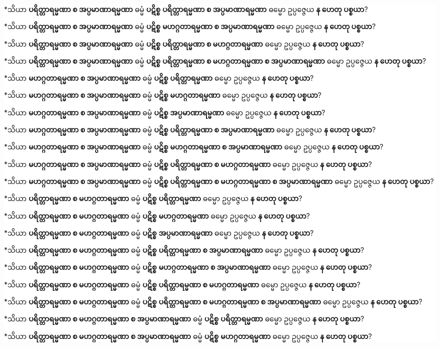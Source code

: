    *သိယာ **ပရိတ္တာရမ္မဏာ စ အပ္ပမာဏာရမ္မဏာ** ဓမ္မံ **ပဋိစ္စ** **ပရိတ္တာရမ္မဏာ စ အပ္ပမာဏာရမ္မဏာ** ဓမ္မော ဥပ္ပဇ္ဇေယ **န ဟေတု ပစ္စယာ**?

   *သိယာ **ပရိတ္တာရမ္မဏာ စ အပ္ပမာဏာရမ္မဏာ** ဓမ္မံ **ပဋိစ္စ** **မဟဂ္ဂတာရမ္မဏာ စ အပ္ပမာဏာရမ္မဏာ** ဓမ္မော ဥပ္ပဇ္ဇေယ **န ဟေတု ပစ္စယာ**?

   *သိယာ **ပရိတ္တာရမ္မဏာ စ အပ္ပမာဏာရမ္မဏာ** ဓမ္မံ **ပဋိစ္စ** **ပရိတ္တာရမ္မဏာ စ မဟဂ္ဂတာရမ္မဏာ** ဓမ္မော ဥပ္ပဇ္ဇေယ **န ဟေတု ပစ္စယာ**?

   *သိယာ **ပရိတ္တာရမ္မဏာ စ အပ္ပမာဏာရမ္မဏာ** ဓမ္မံ **ပဋိစ္စ** **ပရိတ္တာရမ္မဏာ စ မဟဂ္ဂတာရမ္မဏာ စ အပ္ပမာဏာရမ္မဏာ** ဓမ္မော ဥပ္ပဇ္ဇေယ **န ဟေတု ပစ္စယာ**?

   *သိယာ **မဟဂ္ဂတာရမ္မဏာ စ အပ္ပမာဏာရမ္မဏာ** ဓမ္မံ **ပဋိစ္စ** **ပရိတ္တာရမ္မဏာ** ဓမ္မော ဥပ္ပဇ္ဇေယ **န ဟေတု ပစ္စယာ**?

   *သိယာ **မဟဂ္ဂတာရမ္မဏာ စ အပ္ပမာဏာရမ္မဏာ** ဓမ္မံ **ပဋိစ္စ** **မဟဂ္ဂတာရမ္မဏာ** ဓမ္မော ဥပ္ပဇ္ဇေယ **န ဟေတု ပစ္စယာ**?

   *သိယာ **မဟဂ္ဂတာရမ္မဏာ စ အပ္ပမာဏာရမ္မဏာ** ဓမ္မံ **ပဋိစ္စ** **အပ္ပမာဏာရမ္မဏာ** ဓမ္မော ဥပ္ပဇ္ဇေယ **န ဟေတု ပစ္စယာ**?

   *သိယာ **မဟဂ္ဂတာရမ္မဏာ စ အပ္ပမာဏာရမ္မဏာ** ဓမ္မံ **ပဋိစ္စ** **ပရိတ္တာရမ္မဏာ စ အပ္ပမာဏာရမ္မဏာ** ဓမ္မော ဥပ္ပဇ္ဇေယ **န ဟေတု ပစ္စယာ**?

   *သိယာ **မဟဂ္ဂတာရမ္မဏာ စ အပ္ပမာဏာရမ္မဏာ** ဓမ္မံ **ပဋိစ္စ** **မဟဂ္ဂတာရမ္မဏာ စ အပ္ပမာဏာရမ္မဏာ** ဓမ္မော ဥပ္ပဇ္ဇေယ **န ဟေတု ပစ္စယာ**?

   *သိယာ **မဟဂ္ဂတာရမ္မဏာ စ အပ္ပမာဏာရမ္မဏာ** ဓမ္မံ **ပဋိစ္စ** **ပရိတ္တာရမ္မဏာ စ မဟဂ္ဂတာရမ္မဏာ** ဓမ္မော ဥပ္ပဇ္ဇေယ **န ဟေတု ပစ္စယာ**?

   *သိယာ **မဟဂ္ဂတာရမ္မဏာ စ အပ္ပမာဏာရမ္မဏာ** ဓမ္မံ **ပဋိစ္စ** **ပရိတ္တာရမ္မဏာ စ မဟဂ္ဂတာရမ္မဏာ စ အပ္ပမာဏာရမ္မဏာ** ဓမ္မော ဥပ္ပဇ္ဇေယ **န ဟေတု ပစ္စယာ**?

   *သိယာ **ပရိတ္တာရမ္မဏာ စ မဟဂ္ဂတာရမ္မဏာ** ဓမ္မံ **ပဋိစ္စ** **ပရိတ္တာရမ္မဏာ** ဓမ္မော ဥပ္ပဇ္ဇေယ **န ဟေတု ပစ္စယာ**?

   *သိယာ **ပရိတ္တာရမ္မဏာ စ မဟဂ္ဂတာရမ္မဏာ** ဓမ္မံ **ပဋိစ္စ** **မဟဂ္ဂတာရမ္မဏာ** ဓမ္မော ဥပ္ပဇ္ဇေယ **န ဟေတု ပစ္စယာ**?

   *သိယာ **ပရိတ္တာရမ္မဏာ စ မဟဂ္ဂတာရမ္မဏာ** ဓမ္မံ **ပဋိစ္စ** **အပ္ပမာဏာရမ္မဏာ** ဓမ္မော ဥပ္ပဇ္ဇေယ **န ဟေတု ပစ္စယာ**?

   *သိယာ **ပရိတ္တာရမ္မဏာ စ မဟဂ္ဂတာရမ္မဏာ** ဓမ္မံ **ပဋိစ္စ** **ပရိတ္တာရမ္မဏာ စ အပ္ပမာဏာရမ္မဏာ** ဓမ္မော ဥပ္ပဇ္ဇေယ **န ဟေတု ပစ္စယာ**?

   *သိယာ **ပရိတ္တာရမ္မဏာ စ မဟဂ္ဂတာရမ္မဏာ** ဓမ္မံ **ပဋိစ္စ** **မဟဂ္ဂတာရမ္မဏာ စ အပ္ပမာဏာရမ္မဏာ** ဓမ္မော ဥပ္ပဇ္ဇေယ **န ဟေတု ပစ္စယာ**?

   *သိယာ **ပရိတ္တာရမ္မဏာ စ မဟဂ္ဂတာရမ္မဏာ** ဓမ္မံ **ပဋိစ္စ** **ပရိတ္တာရမ္မဏာ စ မဟဂ္ဂတာရမ္မဏာ** ဓမ္မော ဥပ္ပဇ္ဇေယ **န ဟေတု ပစ္စယာ**?

   *သိယာ **ပရိတ္တာရမ္မဏာ စ မဟဂ္ဂတာရမ္မဏာ** ဓမ္မံ **ပဋိစ္စ** **ပရိတ္တာရမ္မဏာ စ မဟဂ္ဂတာရမ္မဏာ စ အပ္ပမာဏာရမ္မဏာ** ဓမ္မော ဥပ္ပဇ္ဇေယ **န ဟေတု ပစ္စယာ**?

   *သိယာ **ပရိတ္တာရမ္မဏာ စ မဟဂ္ဂတာရမ္မဏာ စ အပ္ပမာဏာရမ္မဏာ** ဓမ္မံ **ပဋိစ္စ** **ပရိတ္တာရမ္မဏာ** ဓမ္မော ဥပ္ပဇ္ဇေယ **န ဟေတု ပစ္စယာ**?

   *သိယာ **ပရိတ္တာရမ္မဏာ စ မဟဂ္ဂတာရမ္မဏာ စ အပ္ပမာဏာရမ္မဏာ** ဓမ္မံ **ပဋိစ္စ** **မဟဂ္ဂတာရမ္မဏာ** ဓမ္မော ဥပ္ပဇ္ဇေယ **န ဟေတု ပစ္စယာ**?
